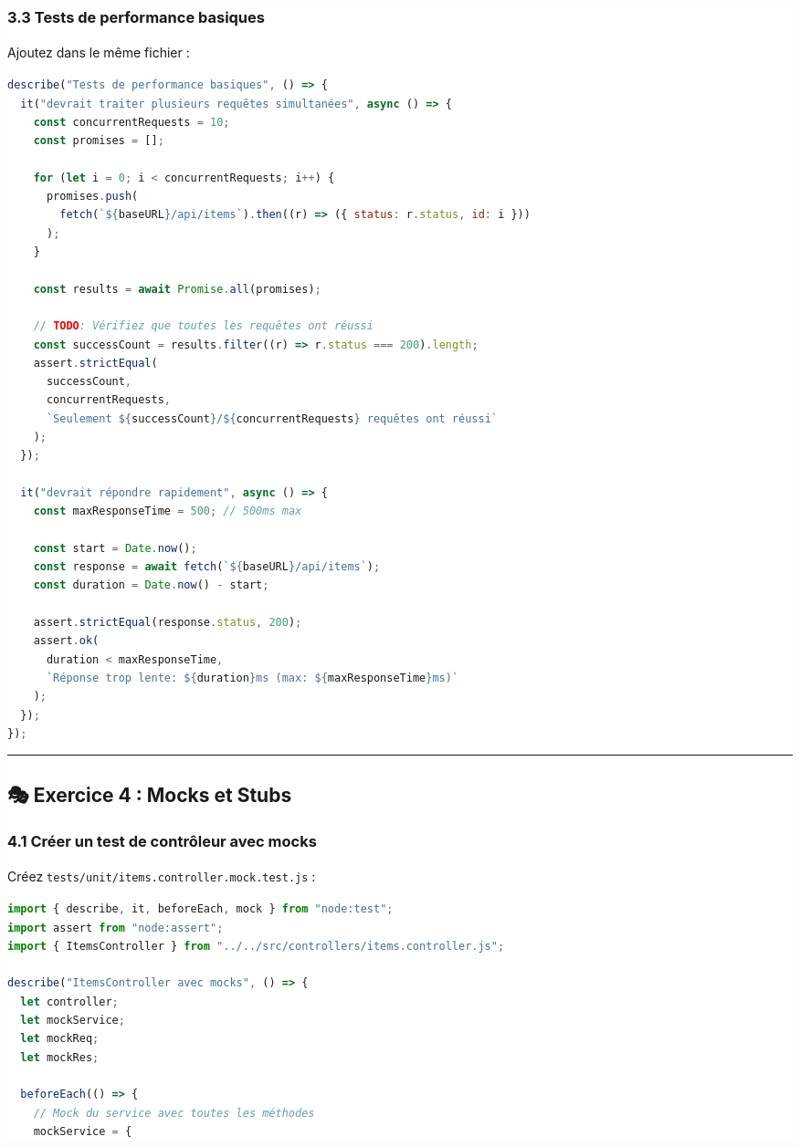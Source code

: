 ### **3.3 Tests de performance basiques**

Ajoutez dans le même fichier :

```javascript
describe("Tests de performance basiques", () => {
  it("devrait traiter plusieurs requêtes simultanées", async () => {
    const concurrentRequests = 10;
    const promises = [];

    for (let i = 0; i < concurrentRequests; i++) {
      promises.push(
        fetch(`${baseURL}/api/items`).then((r) => ({ status: r.status, id: i }))
      );
    }

    const results = await Promise.all(promises);

    // TODO: Vérifiez que toutes les requêtes ont réussi
    const successCount = results.filter((r) => r.status === 200).length;
    assert.strictEqual(
      successCount,
      concurrentRequests,
      `Seulement ${successCount}/${concurrentRequests} requêtes ont réussi`
    );
  });

  it("devrait répondre rapidement", async () => {
    const maxResponseTime = 500; // 500ms max

    const start = Date.now();
    const response = await fetch(`${baseURL}/api/items`);
    const duration = Date.now() - start;

    assert.strictEqual(response.status, 200);
    assert.ok(
      duration < maxResponseTime,
      `Réponse trop lente: ${duration}ms (max: ${maxResponseTime}ms)`
    );
  });
});
```

---

## 🎭 **Exercice 4 : Mocks et Stubs**

### **4.1 Créer un test de contrôleur avec mocks**

Créez `tests/unit/items.controller.mock.test.js` :

```javascript
import { describe, it, beforeEach, mock } from "node:test";
import assert from "node:assert";
import { ItemsController } from "../../src/controllers/items.controller.js";

describe("ItemsController avec mocks", () => {
  let controller;
  let mockService;
  let mockReq;
  let mockRes;

  beforeEach(() => {
    // Mock du service avec toutes les méthodes
    mockService = {
```